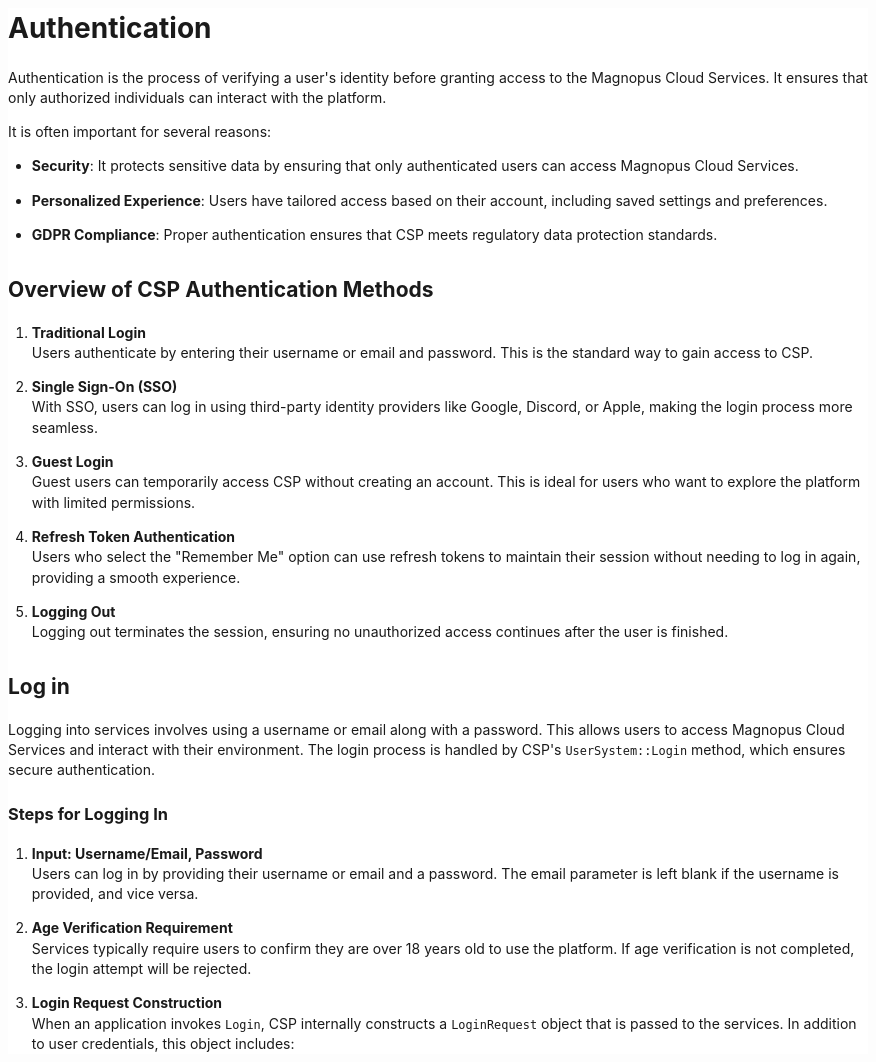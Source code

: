 # Authentication

Authentication is the process of verifying a user's identity before granting access to the Magnopus Cloud Services. It ensures that only authorized individuals can interact with the platform.

It is often important for several reasons:

* **Security**: It protects sensitive data by ensuring that only authenticated users can access Magnopus Cloud Services.

* **Personalized Experience**: Users have tailored access based on their account, including saved settings and preferences.

* **GDPR Compliance**: Proper authentication ensures that CSP meets regulatory data protection standards.

## Overview of CSP Authentication Methods

1. **Traditional Login**  
   Users authenticate by entering their username or email and password. This is the standard way to gain access to CSP.

2. **Single Sign-On (SSO)**  
   With SSO, users can log in using third-party identity providers like Google, Discord, or Apple, making the login process more seamless.

3. **Guest Login**  
   Guest users can temporarily access CSP without creating an account. This is ideal for users who want to explore the platform with limited permissions.

4. **Refresh Token Authentication**  
   Users who select the "Remember Me" option can use refresh tokens to maintain their session without needing to log in again, providing a smooth experience.

5. **Logging Out**  
   Logging out terminates the session, ensuring no unauthorized access continues after the user is finished.

## Log in
Logging into services involves using a username or email along with a password. This allows users to access Magnopus Cloud Services and interact with their environment. The login process is handled by CSP's `UserSystem::Login` method, which ensures secure authentication. 

### Steps for Logging In

1. **Input: Username/Email, Password**  
   Users can log in by providing their username or email and a password. The email parameter is left blank if the username is provided, and vice versa.

2. **Age Verification Requirement**  
   Services typically require users to confirm they are over 18 years old to use the platform. If age verification is not completed, the login attempt will be rejected.

3. **Login Request Construction**  
   When an application invokes `Login`, CSP internally constructs a `LoginRequest` object that is passed to the services. In addition to user credentials, this object includes:

